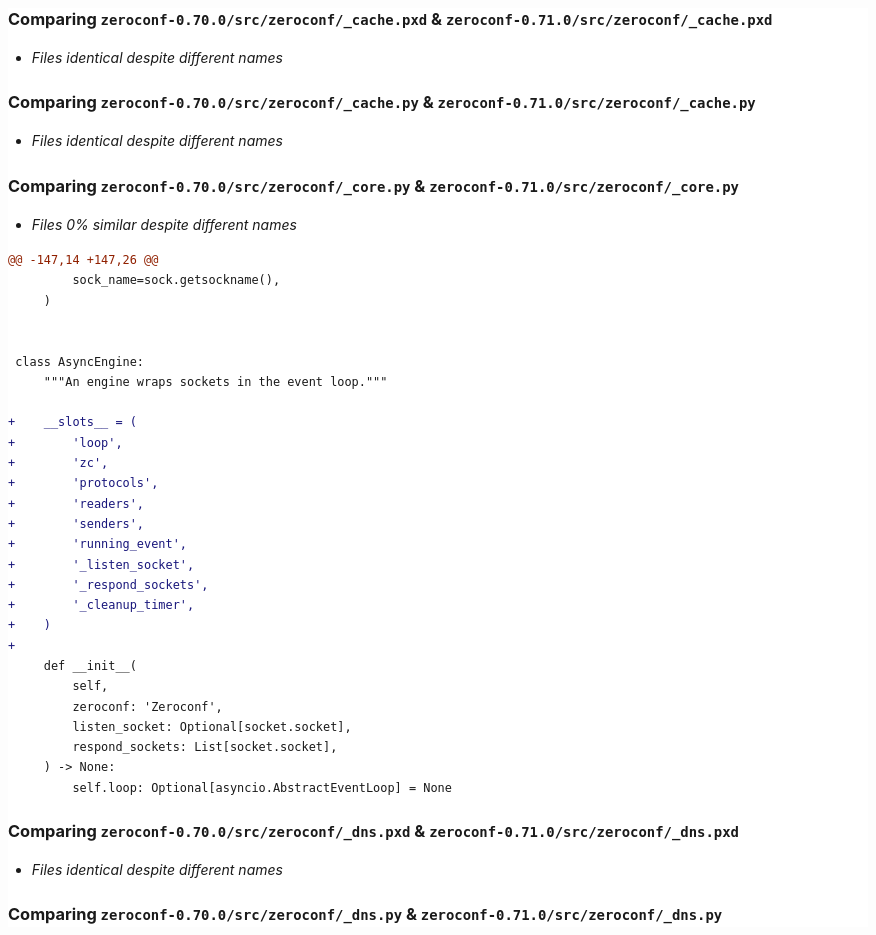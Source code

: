 ### Comparing `zeroconf-0.70.0/src/zeroconf/_cache.pxd` & `zeroconf-0.71.0/src/zeroconf/_cache.pxd`

 * *Files identical despite different names*

### Comparing `zeroconf-0.70.0/src/zeroconf/_cache.py` & `zeroconf-0.71.0/src/zeroconf/_cache.py`

 * *Files identical despite different names*

### Comparing `zeroconf-0.70.0/src/zeroconf/_core.py` & `zeroconf-0.71.0/src/zeroconf/_core.py`

 * *Files 0% similar despite different names*

```diff
@@ -147,14 +147,26 @@
         sock_name=sock.getsockname(),
     )
 
 
 class AsyncEngine:
     """An engine wraps sockets in the event loop."""
 
+    __slots__ = (
+        'loop',
+        'zc',
+        'protocols',
+        'readers',
+        'senders',
+        'running_event',
+        '_listen_socket',
+        '_respond_sockets',
+        '_cleanup_timer',
+    )
+
     def __init__(
         self,
         zeroconf: 'Zeroconf',
         listen_socket: Optional[socket.socket],
         respond_sockets: List[socket.socket],
     ) -> None:
         self.loop: Optional[asyncio.AbstractEventLoop] = None
```

### Comparing `zeroconf-0.70.0/src/zeroconf/_dns.pxd` & `zeroconf-0.71.0/src/zeroconf/_dns.pxd`

 * *Files identical despite different names*

### Comparing `zeroconf-0.70.0/src/zeroconf/_dns.py` & `zeroconf-0.71.0/src/zeroconf/_dns.py`
